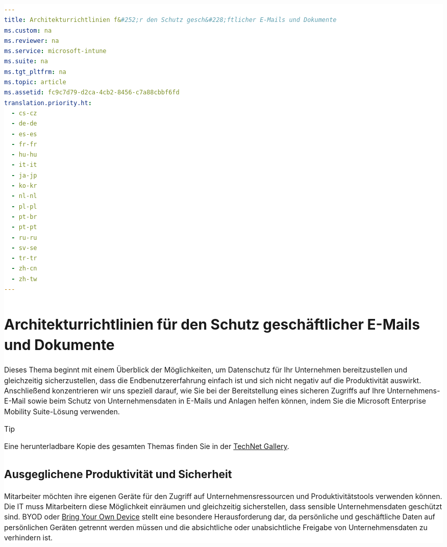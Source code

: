 ```yaml
---
title: Architekturrichtlinien f&#252;r den Schutz gesch&#228;ftlicher E-Mails und Dokumente
ms.custom: na
ms.reviewer: na
ms.service: microsoft-intune
ms.suite: na
ms.tgt_pltfrm: na
ms.topic: article
ms.assetid: fc9c7d79-d2ca-4cb2-8456-c7a88cbbf6fd
translation.priority.ht: 
  - cs-cz
  - de-de
  - es-es
  - fr-fr
  - hu-hu
  - it-it
  - ja-jp
  - ko-kr
  - nl-nl
  - pl-pl
  - pt-br
  - pt-pt
  - ru-ru
  - sv-se
  - tr-tr
  - zh-cn
  - zh-tw
---
```

# Architekturrichtlinien f&#252;r den Schutz gesch&#228;ftlicher E-Mails und Dokumente
Dieses Thema beginnt mit einem Überblick der Möglichkeiten, um Datenschutz für Ihr Unternehmen bereitzustellen und gleichzeitig sicherzustellen, dass die Endbenutzererfahrung einfach ist und sich nicht negativ auf die Produktivität auswirkt. Anschließend konzentrieren wir uns speziell darauf, wie Sie bei der Bereitstellung eines sicheren Zugriffs auf Ihre Unternehmens-E-Mail sowie beim Schutz von Unternehmensdaten in E-Mails und Anlagen helfen können, indem Sie die Microsoft Enterprise Mobility Suite-Lösung verwenden.

> [!TIP]
> Eine herunterladbare Kopie des gesamten Themas finden Sie in der [TechNet Gallery](https://gallery.technet.microsoft.com/Managing-Access-and-Help-b7a05d0d/file/140056/1/Managing%20Access%20and%20Help%20Protect%20Corporate%20Email%20Data%20on%20Mobile%20Devices.pdf).

## Ausgeglichene Produktivität und Sicherheit
Mitarbeiter möchten ihre eigenen Geräte für den Zugriff auf Unternehmensressourcen und Produktivitätstools verwenden können. Die IT muss Mitarbeitern diese Möglichkeit einräumen und gleichzeitig sicherstellen, dass sensible Unternehmensdaten geschützt sind. BYOD oder [Bring Your Own Device](https://technet.microsoft.com/en-us/library/Dn656905(l=en-us,v=WS.11).aspx) stellt eine besondere Herausforderung dar, da persönliche und geschäftliche Daten auf persönlichen Geräten getrennt werden müssen und die absichtliche oder unabsichtliche Freigabe von Unternehmensdaten zu verhindern ist.

